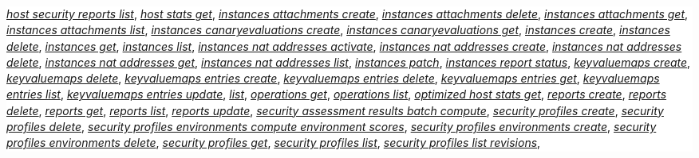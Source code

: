 [*host security reports list*](https://docs.rs/google-apigee1/7.0.0+20240620/google_apigee1/api::OrganizationHostSecurityReportListCall), [*host stats get*](https://docs.rs/google-apigee1/7.0.0+20240620/google_apigee1/api::OrganizationHostStatGetCall), [*instances attachments create*](https://docs.rs/google-apigee1/7.0.0+20240620/google_apigee1/api::OrganizationInstanceAttachmentCreateCall), [*instances attachments delete*](https://docs.rs/google-apigee1/7.0.0+20240620/google_apigee1/api::OrganizationInstanceAttachmentDeleteCall), [*instances attachments get*](https://docs.rs/google-apigee1/7.0.0+20240620/google_apigee1/api::OrganizationInstanceAttachmentGetCall), [*instances attachments list*](https://docs.rs/google-apigee1/7.0.0+20240620/google_apigee1/api::OrganizationInstanceAttachmentListCall), [*instances canaryevaluations create*](https://docs.rs/google-apigee1/7.0.0+20240620/google_apigee1/api::OrganizationInstanceCanaryevaluationCreateCall), [*instances canaryevaluations get*](https://docs.rs/google-apigee1/7.0.0+20240620/google_apigee1/api::OrganizationInstanceCanaryevaluationGetCall), [*instances create*](https://docs.rs/google-apigee1/7.0.0+20240620/google_apigee1/api::OrganizationInstanceCreateCall), [*instances delete*](https://docs.rs/google-apigee1/7.0.0+20240620/google_apigee1/api::OrganizationInstanceDeleteCall), [*instances get*](https://docs.rs/google-apigee1/7.0.0+20240620/google_apigee1/api::OrganizationInstanceGetCall), [*instances list*](https://docs.rs/google-apigee1/7.0.0+20240620/google_apigee1/api::OrganizationInstanceListCall), [*instances nat addresses activate*](https://docs.rs/google-apigee1/7.0.0+20240620/google_apigee1/api::OrganizationInstanceNatAddressActivateCall), [*instances nat addresses create*](https://docs.rs/google-apigee1/7.0.0+20240620/google_apigee1/api::OrganizationInstanceNatAddressCreateCall), [*instances nat addresses delete*](https://docs.rs/google-apigee1/7.0.0+20240620/google_apigee1/api::OrganizationInstanceNatAddressDeleteCall), [*instances nat addresses get*](https://docs.rs/google-apigee1/7.0.0+20240620/google_apigee1/api::OrganizationInstanceNatAddressGetCall), [*instances nat addresses list*](https://docs.rs/google-apigee1/7.0.0+20240620/google_apigee1/api::OrganizationInstanceNatAddressListCall), [*instances patch*](https://docs.rs/google-apigee1/7.0.0+20240620/google_apigee1/api::OrganizationInstancePatchCall), [*instances report status*](https://docs.rs/google-apigee1/7.0.0+20240620/google_apigee1/api::OrganizationInstanceReportStatuCall), [*keyvaluemaps create*](https://docs.rs/google-apigee1/7.0.0+20240620/google_apigee1/api::OrganizationKeyvaluemapCreateCall), [*keyvaluemaps delete*](https://docs.rs/google-apigee1/7.0.0+20240620/google_apigee1/api::OrganizationKeyvaluemapDeleteCall), [*keyvaluemaps entries create*](https://docs.rs/google-apigee1/7.0.0+20240620/google_apigee1/api::OrganizationKeyvaluemapEntryCreateCall), [*keyvaluemaps entries delete*](https://docs.rs/google-apigee1/7.0.0+20240620/google_apigee1/api::OrganizationKeyvaluemapEntryDeleteCall), [*keyvaluemaps entries get*](https://docs.rs/google-apigee1/7.0.0+20240620/google_apigee1/api::OrganizationKeyvaluemapEntryGetCall), [*keyvaluemaps entries list*](https://docs.rs/google-apigee1/7.0.0+20240620/google_apigee1/api::OrganizationKeyvaluemapEntryListCall), [*keyvaluemaps entries update*](https://docs.rs/google-apigee1/7.0.0+20240620/google_apigee1/api::OrganizationKeyvaluemapEntryUpdateCall), [*list*](https://docs.rs/google-apigee1/7.0.0+20240620/google_apigee1/api::OrganizationListCall), [*operations get*](https://docs.rs/google-apigee1/7.0.0+20240620/google_apigee1/api::OrganizationOperationGetCall), [*operations list*](https://docs.rs/google-apigee1/7.0.0+20240620/google_apigee1/api::OrganizationOperationListCall), [*optimized host stats get*](https://docs.rs/google-apigee1/7.0.0+20240620/google_apigee1/api::OrganizationOptimizedHostStatGetCall), [*reports create*](https://docs.rs/google-apigee1/7.0.0+20240620/google_apigee1/api::OrganizationReportCreateCall), [*reports delete*](https://docs.rs/google-apigee1/7.0.0+20240620/google_apigee1/api::OrganizationReportDeleteCall), [*reports get*](https://docs.rs/google-apigee1/7.0.0+20240620/google_apigee1/api::OrganizationReportGetCall), [*reports list*](https://docs.rs/google-apigee1/7.0.0+20240620/google_apigee1/api::OrganizationReportListCall), [*reports update*](https://docs.rs/google-apigee1/7.0.0+20240620/google_apigee1/api::OrganizationReportUpdateCall), [*security assessment results batch compute*](https://docs.rs/google-apigee1/7.0.0+20240620/google_apigee1/api::OrganizationSecurityAssessmentResultBatchComputeCall), [*security profiles create*](https://docs.rs/google-apigee1/7.0.0+20240620/google_apigee1/api::OrganizationSecurityProfileCreateCall), [*security profiles delete*](https://docs.rs/google-apigee1/7.0.0+20240620/google_apigee1/api::OrganizationSecurityProfileDeleteCall), [*security profiles environments compute environment scores*](https://docs.rs/google-apigee1/7.0.0+20240620/google_apigee1/api::OrganizationSecurityProfileEnvironmentComputeEnvironmentScoreCall), [*security profiles environments create*](https://docs.rs/google-apigee1/7.0.0+20240620/google_apigee1/api::OrganizationSecurityProfileEnvironmentCreateCall), [*security profiles environments delete*](https://docs.rs/google-apigee1/7.0.0+20240620/google_apigee1/api::OrganizationSecurityProfileEnvironmentDeleteCall), [*security profiles get*](https://docs.rs/google-apigee1/7.0.0+20240620/google_apigee1/api::OrganizationSecurityProfileGetCall), [*security profiles list*](https://docs.rs/google-apigee1/7.0.0+20240620/google_apigee1/api::OrganizationSecurityProfileListCall), [*security profiles list revisions*](https://docs.rs/google-apigee1/7.0.0+20240620/google_apigee1/api::OrganizationSecurityProfileListRevisionCall),